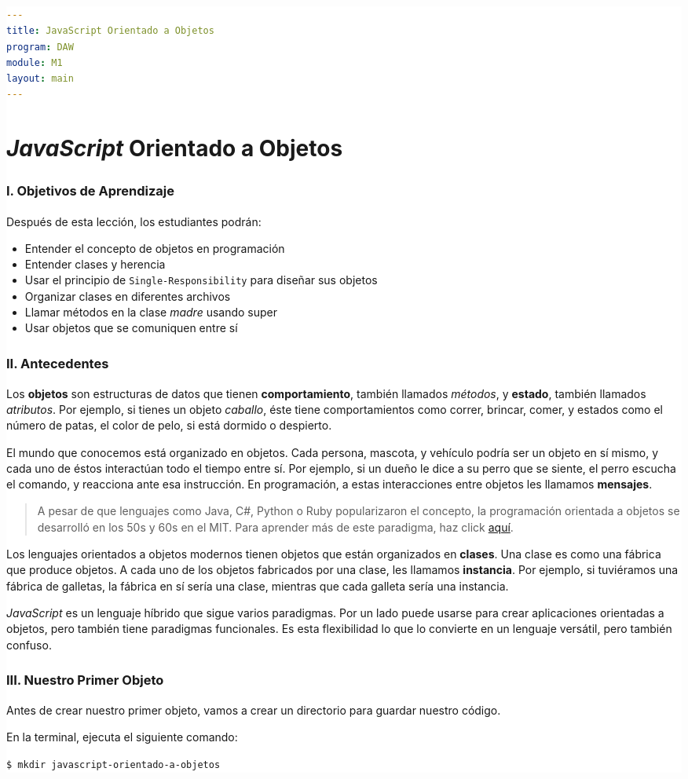 ```yaml
---
title: JavaScript Orientado a Objetos
program: DAW
module: M1
layout: main
---
```


# *JavaScript* Orientado a Objetos

### I. Objetivos de Aprendizaje

Después de esta lección, los estudiantes podrán:

* Entender el concepto de objetos en programación
* Entender clases y herencia
* Usar el principio de `Single-Responsibility` para diseñar sus objetos
* Organizar clases en diferentes archivos
* Llamar métodos en la clase *madre* usando super
* Usar objetos que se comuniquen entre sí

### II. Antecedentes

Los **objetos** son estructuras de datos que tienen **comportamiento**, también llamados *métodos*, y **estado**, también llamados *atributos*. Por ejemplo, si tienes un objeto *caballo*, éste tiene comportamientos como correr, brincar, comer, y estados como el número de patas, el color de pelo, si está dormido o despierto.

El mundo que conocemos está organizado en objetos. Cada persona, mascota, y vehículo podría ser un objeto en sí mismo, y cada uno de éstos interactúan todo el tiempo entre sí. Por ejemplo, si un dueño le dice a su perro que se siente, el perro escucha el comando, y reacciona ante esa instrucción. En programación, a estas interacciones entre objetos les llamamos **mensajes**.

> A pesar de que lenguajes como Java, C#, Python o Ruby popularizaron el concepto, la programación orientada a objetos se desarrolló en los 50s y 60s en el MIT. Para aprender más de este paradigma, haz click [aquí](https://en.wikipedia.org/wiki/Object-oriented_programming#History).

Los lenguajes orientados a objetos modernos tienen objetos que están organizados en **clases**. Una clase es como una fábrica que produce objetos. A cada uno de los objetos fabricados por una clase, les llamamos **instancia**. Por ejemplo, si tuviéramos una fábrica de galletas, la fábrica en sí sería una clase, mientras que cada galleta sería una instancia.

*JavaScript* es un lenguaje híbrido que sigue varios paradigmas. Por un lado puede usarse para crear aplicaciones orientadas a objetos, pero también tiene paradigmas funcionales. Es esta flexibilidad lo que lo convierte en un lenguaje versátil, pero también confuso.

### III. Nuestro Primer Objeto

Antes de crear nuestro primer objeto, vamos a crear un directorio para guardar nuestro código.

En la terminal, ejecuta el siguiente comando:

```bash
$ mkdir javascript-orientado-a-objetos
```
